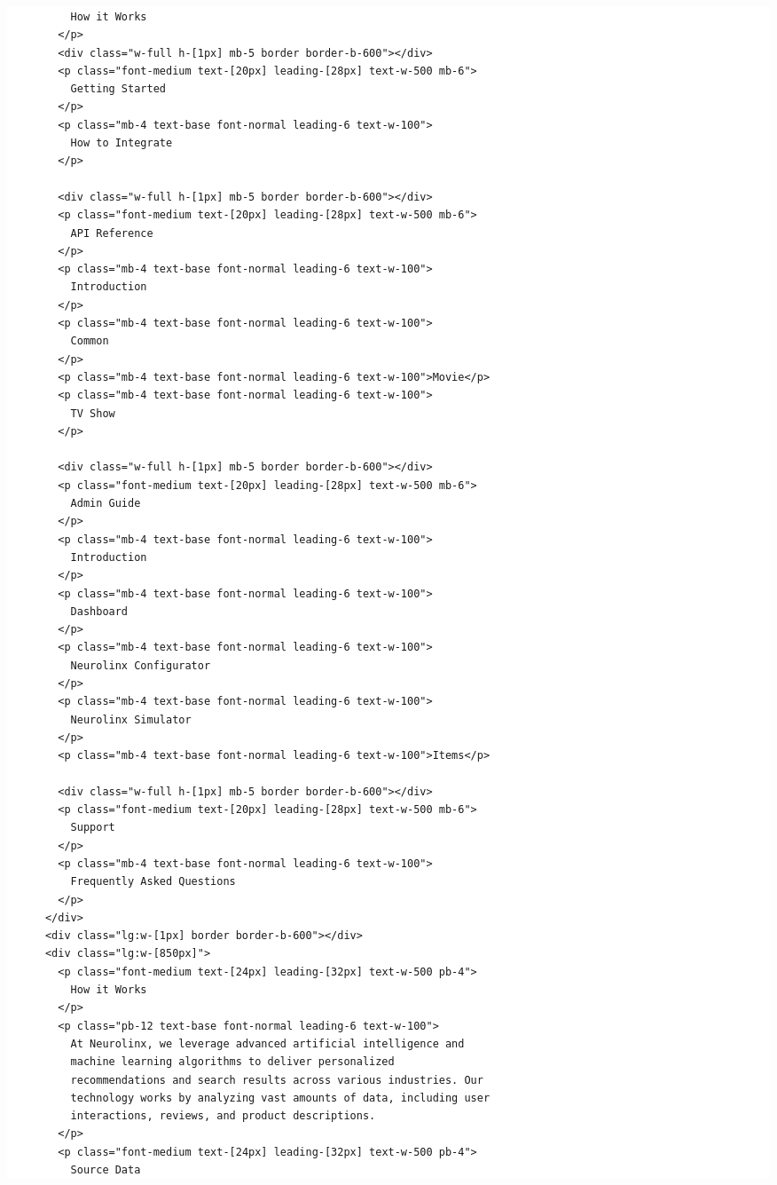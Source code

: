               How it Works
            </p>
            <div class="w-full h-[1px] mb-5 border border-b-600"></div>
            <p class="font-medium text-[20px] leading-[28px] text-w-500 mb-6">
              Getting Started
            </p>
            <p class="mb-4 text-base font-normal leading-6 text-w-100">
              How to Integrate
            </p>

            <div class="w-full h-[1px] mb-5 border border-b-600"></div>
            <p class="font-medium text-[20px] leading-[28px] text-w-500 mb-6">
              API Reference
            </p>
            <p class="mb-4 text-base font-normal leading-6 text-w-100">
              Introduction
            </p>
            <p class="mb-4 text-base font-normal leading-6 text-w-100">
              Common
            </p>
            <p class="mb-4 text-base font-normal leading-6 text-w-100">Movie</p>
            <p class="mb-4 text-base font-normal leading-6 text-w-100">
              TV Show
            </p>

            <div class="w-full h-[1px] mb-5 border border-b-600"></div>
            <p class="font-medium text-[20px] leading-[28px] text-w-500 mb-6">
              Admin Guide
            </p>
            <p class="mb-4 text-base font-normal leading-6 text-w-100">
              Introduction
            </p>
            <p class="mb-4 text-base font-normal leading-6 text-w-100">
              Dashboard
            </p>
            <p class="mb-4 text-base font-normal leading-6 text-w-100">
              Neurolinx Configurator
            </p>
            <p class="mb-4 text-base font-normal leading-6 text-w-100">
              Neurolinx Simulator
            </p>
            <p class="mb-4 text-base font-normal leading-6 text-w-100">Items</p>

            <div class="w-full h-[1px] mb-5 border border-b-600"></div>
            <p class="font-medium text-[20px] leading-[28px] text-w-500 mb-6">
              Support
            </p>
            <p class="mb-4 text-base font-normal leading-6 text-w-100">
              Frequently Asked Questions
            </p>
          </div>
          <div class="lg:w-[1px] border border-b-600"></div>
          <div class="lg:w-[850px]">
            <p class="font-medium text-[24px] leading-[32px] text-w-500 pb-4">
              How it Works
            </p>
            <p class="pb-12 text-base font-normal leading-6 text-w-100">
              At Neurolinx, we leverage advanced artificial intelligence and
              machine learning algorithms to deliver personalized
              recommendations and search results across various industries. Our
              technology works by analyzing vast amounts of data, including user
              interactions, reviews, and product descriptions.
            </p>
            <p class="font-medium text-[24px] leading-[32px] text-w-500 pb-4">
              Source Data